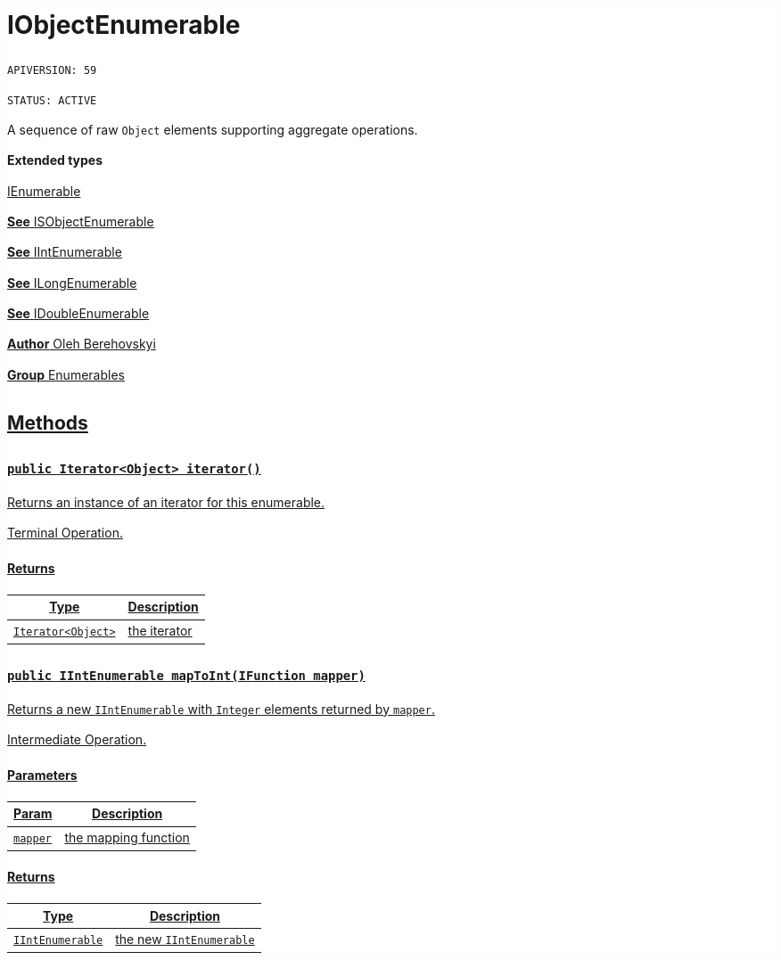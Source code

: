 # IObjectEnumerable

`APIVERSION: 59`

`STATUS: ACTIVE`

A sequence of raw `Object` elements supporting aggregate operations.


**Extended types**

[IEnumerable<Object>](IEnumerable<Object>)

**See** [ISObjectEnumerable](/docs/Enumerables/ISObjectEnumerable.md)


**See** [IIntEnumerable](/docs/Enumerables/IIntEnumerable.md)


**See** [ILongEnumerable](/docs/Enumerables/ILongEnumerable.md)


**See** [IDoubleEnumerable](/docs/Enumerables/IDoubleEnumerable.md)


**Author** Oleh Berehovskyi


**Group** Enumerables

## Methods
### `public Iterator<Object> iterator()`

Returns an instance of an iterator for this enumerable. <p>Terminal Operation.</p>

#### Returns

|Type|Description|
|---|---|
|`Iterator<Object>`|the iterator|

### `public IIntEnumerable mapToInt(IFunction mapper)`

Returns a new `IIntEnumerable` with `Integer` elements returned by `mapper`. <p>Intermediate Operation.</p>

#### Parameters

|Param|Description|
|---|---|
|`mapper`|the mapping function|

#### Returns

|Type|Description|
|---|---|
|`IIntEnumerable`|the new `IIntEnumerable`|
